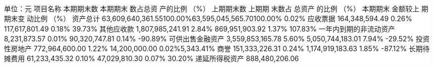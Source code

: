 单位：元
项目名称
本期期末数
本期期末
数占总资
产的比例
（%）
上期期末数
上期期
末数占
总资产
的比例
（%）
本期期末
金额较上
期期末变
动比例
（%）
资产总计
63,609,640,361.55100.00%63,595,045,565.70100.00%
0.02%
应收票据
164,348,594.49
0.26%
117,617,801.49
0.18%
39.73%
其他应收款
1,807,985,241.91
2.84%
869,951,903.92
1.37%
107.83%
一年内到期的非流动资产
8,231,873.57
0.01%
90,320,747.81
0.14%
-90.89%
可供出售金融资产
3,559,853,165.78
5.60%
5,050,744,183.01
7.94%
-29.52%
投资性房地产
772,964,600.00
1.22%
14,200,000.00
0.02%5,343.41%
商誉
151,333,226.31
0.24%
1,174,919,183.63
1.85%
-87.12%
长期待摊费用
61,233,435.32
0.10%
47,029,810.30
0.07%
30.20%
递延所得税资产
888,480,206.06